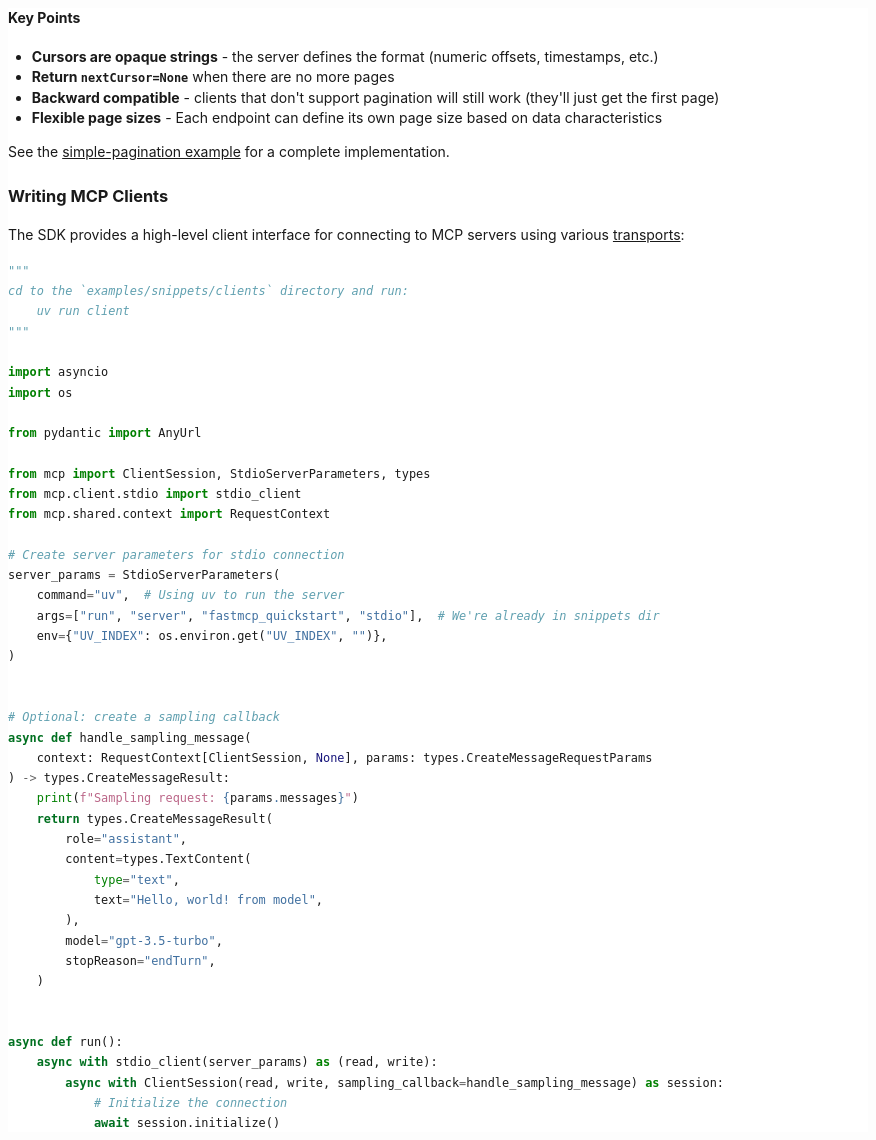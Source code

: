 
#### Key Points

- **Cursors are opaque strings** - the server defines the format (numeric offsets, timestamps, etc.)
- **Return `nextCursor=None`** when there are no more pages
- **Backward compatible** - clients that don't support pagination will still work (they'll just get the first page)
- **Flexible page sizes** - Each endpoint can define its own page size based on data characteristics

See the [simple-pagination example](examples/servers/simple-pagination) for a complete implementation.

### Writing MCP Clients

The SDK provides a high-level client interface for connecting to MCP servers using various [transports](https://modelcontextprotocol.io/specification/2025-03-26/basic/transports):


```python
"""
cd to the `examples/snippets/clients` directory and run:
    uv run client
"""

import asyncio
import os

from pydantic import AnyUrl

from mcp import ClientSession, StdioServerParameters, types
from mcp.client.stdio import stdio_client
from mcp.shared.context import RequestContext

# Create server parameters for stdio connection
server_params = StdioServerParameters(
    command="uv",  # Using uv to run the server
    args=["run", "server", "fastmcp_quickstart", "stdio"],  # We're already in snippets dir
    env={"UV_INDEX": os.environ.get("UV_INDEX", "")},
)


# Optional: create a sampling callback
async def handle_sampling_message(
    context: RequestContext[ClientSession, None], params: types.CreateMessageRequestParams
) -> types.CreateMessageResult:
    print(f"Sampling request: {params.messages}")
    return types.CreateMessageResult(
        role="assistant",
        content=types.TextContent(
            type="text",
            text="Hello, world! from model",
        ),
        model="gpt-3.5-turbo",
        stopReason="endTurn",
    )


async def run():
    async with stdio_client(server_params) as (read, write):
        async with ClientSession(read, write, sampling_callback=handle_sampling_message) as session:
            # Initialize the connection
            await session.initialize()

```

[pypi-badge]: https://img.shields.io/pypi/v/mcp.svg
[pypi-url]: https://pypi.org/project/mcp/
[mit-badge]: https://img.shields.io/pypi/l/mcp.svg
[mit-url]: https://github.com/modelcontextprotocol/python-sdk/blob/main/LICENSE
[python-badge]: https://img.shields.io/pypi/pyversions/mcp.svg
[python-url]: https://www.python.org/downloads/
[docs-badge]: https://img.shields.io/badge/docs-modelcontextprotocol.io-blue.svg
[docs-url]: https://modelcontextprotocol.io
[spec-badge]: https://img.shields.io/badge/spec-spec.modelcontextprotocol.io-blue.svg
[spec-url]: https://spec.modelcontextprotocol.io
[discussions-badge]: https://img.shields.io/github/discussions/modelcontextprotocol/python-sdk
[discussions-url]: https://github.com/modelcontextprotocol/python-sdk/discussions